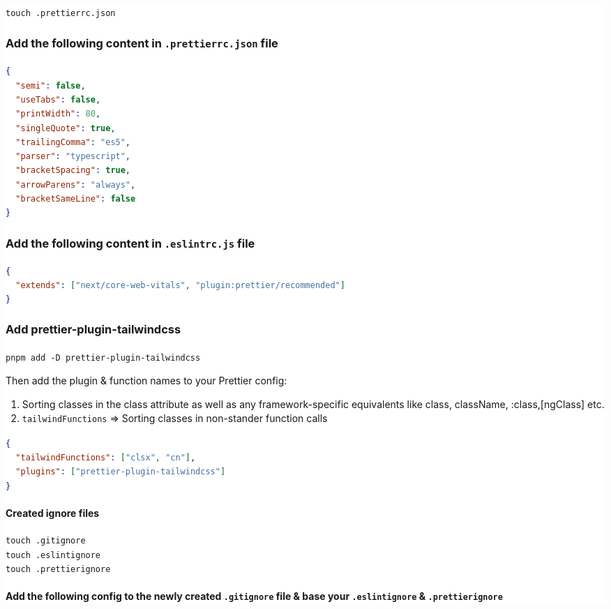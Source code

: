 ```shell
touch .prettierrc.json
```

### Add the following content in `.prettierrc.json` file

```json
{
  "semi": false,
  "useTabs": false,
  "printWidth": 80,
  "singleQuote": true,
  "trailingComma": "es5",
  "parser": "typescript",
  "bracketSpacing": true,
  "arrowParens": "always",
  "bracketSameLine": false
}
```

### Add the following content in `.eslintrc.js` file

```json
{
  "extends": ["next/core-web-vitals", "plugin:prettier/recommended"]
}
```

### Add prettier-plugin-tailwindcss

```shell
pnpm add -D prettier-plugin-tailwindcss
```

Then add the plugin & function names to your Prettier config:

1. Sorting classes in the class attribute as well as any framework-specific equivalents like class, className, :class,[ngClass] etc.
2. `tailwindFunctions` => Sorting classes in non-stander function calls

```json
{
  "tailwindFunctions": ["clsx", "cn"],
  "plugins": ["prettier-plugin-tailwindcss"]
}
```

#### Created ignore files

```shell
touch .gitignore
touch .eslintignore
touch .prettierignore
```

#### Add the following config to the newly created `.gitignore` file & base your `.eslintignore` & `.prettierignore`
